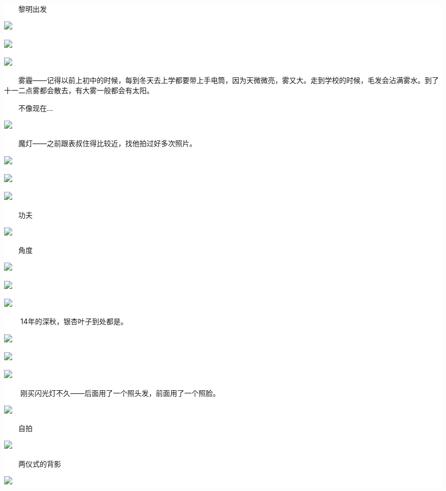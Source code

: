 &emsp;&emsp;黎明出发

![](http://upload-images.jianshu.io/upload_images/1271438-523be82bc9bff045.jpg?imageMogr2/auto-orient/strip%7CimageView2/2/w/1240)

![](http://upload-images.jianshu.io/upload_images/1271438-4b5def9e39814cf7.jpg?imageMogr2/auto-orient/strip%7CimageView2/2/w/1240)

![](http://upload-images.jianshu.io/upload_images/1271438-11ea7259b8cba6a1.jpg?imageMogr2/auto-orient/strip%7CimageView2/2/w/1240)

&emsp;&emsp;雾霾——记得以前上初中的时候，每到冬天去上学都要带上手电筒，因为天微微亮，雾又大。走到学校的时候，毛发会沾满雾水。到了十一二点雾都会散去，有大雾一般都会有太阳。

&emsp;&emsp;不像现在...

![](http://upload-images.jianshu.io/upload_images/1271438-a90fa7f0d04aea7c.jpg?imageMogr2/auto-orient/strip%7CimageView2/2/w/1240)

&emsp;&emsp;魔灯——之前跟表叔住得比较近，找他拍过好多次照片。

![](http://upload-images.jianshu.io/upload_images/1271438-9e188f82cf86f33f.jpg?imageMogr2/auto-orient/strip%7CimageView2/2/w/1240)

![](http://upload-images.jianshu.io/upload_images/1271438-e22a2a697fa2fa4b.jpg?imageMogr2/auto-orient/strip%7CimageView2/2/w/1240)

![](http://upload-images.jianshu.io/upload_images/1271438-6df73b14a45d7f0e.jpg?imageMogr2/auto-orient/strip%7CimageView2/2/w/1240)

&emsp;&emsp;功夫

![](http://upload-images.jianshu.io/upload_images/1271438-a5054d31d8fb7ffc.jpg?imageMogr2/auto-orient/strip%7CimageView2/2/w/1240)

&emsp;&emsp;角度

![](http://upload-images.jianshu.io/upload_images/1271438-26330ff7c703a435.jpg?imageMogr2/auto-orient/strip%7CimageView2/2/w/1240)

![](http://upload-images.jianshu.io/upload_images/1271438-68660097e49027c5.jpg?imageMogr2/auto-orient/strip%7CimageView2/2/w/1240)

![](http://upload-images.jianshu.io/upload_images/1271438-d56f38bd0a55ef44.jpg?imageMogr2/auto-orient/strip%7CimageView2/2/w/1240)

&emsp;&emsp; 14年的深秋，银杏叶子到处都是。

![](http://upload-images.jianshu.io/upload_images/1271438-b8a04058abd26fb6.jpg?imageMogr2/auto-orient/strip%7CimageView2/2/w/1240)

![](http://upload-images.jianshu.io/upload_images/1271438-2c6e4e27bc3754a2.jpg?imageMogr2/auto-orient/strip%7CimageView2/2/w/1240)

![](http://upload-images.jianshu.io/upload_images/1271438-d6c2767c93d46b7a.jpg?imageMogr2/auto-orient/strip%7CimageView2/2/w/1240)

&emsp;&emsp; 刚买闪光灯不久——后面用了一个照头发，前面用了一个照脸。

![](http://upload-images.jianshu.io/upload_images/1271438-b3cdb30dfd1151af.jpg?imageMogr2/auto-orient/strip%7CimageView2/2/w/1240)

&emsp;&emsp;自拍

![](http://upload-images.jianshu.io/upload_images/1271438-1faa417b7c32e3db.jpg?imageMogr2/auto-orient/strip%7CimageView2/2/w/1240)

&emsp;&emsp;两仪式的背影

![](http://upload-images.jianshu.io/upload_images/1271438-558fb4a0b80b2690.jpg?imageMogr2/auto-orient/strip%7CimageView2/2/w/1240)
